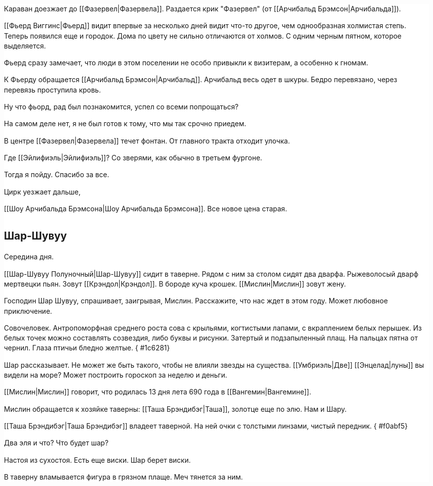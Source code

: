Караван доезжает до [[Фазервел\|Фазервела]]. Раздается крик "Фазервел" (от [[Арчибальд Брэмсон\|Арчибальда]]).

[[Фьерд Виггинс\|Фьерд]] видит впервые за несколько дней видит что-то другое, чем однообразная холмистая степь. Теперь появился еще и городок. Дома по цвету не сильно отличаются от холмов. С одним черным пятном, которое выделяется.

Фьерд сразу замечает, что люди в этом поселении не особо привыкли к визитерам, а особенно к гномам.

К Фьерду обращается [[Арчибальд Брэмсон\|Арчибальд]]. Арчибальд весь одет в шкуры. Бедро перевязано, через перевязь проступила кровь.

Ну что фьорд, рад был познакомится, успел со всеми попрощаться?

На самом деле нет, я не был готов к тому, что мы так срочно приедем.

В центре [[Фазервел\|Фазервела]] течет фонтан. От главного тракта отходит улочка.

Где [[Эйлифиэль\|Эйлифиэль]]? Со зверями, как обычно в третьем фургоне.

Тогда я пойду. Спасибо за все.

Цирк уезжает дальше,

[[Шоу Арчибальда Брэмсона\|Шоу Арчибальда Брэмсона]]. Все новое цена старая.

## Шар-Шувуу

Середина дня.

[[Шар-Шувуу Полуночный\|Шар-Шувуу]] сидит в таверне. Рядом с ним за столом сидят два дварфа. Рыжеволосый дварф мертвецки пьян. Зовут [[Крэндол\|Крэндол]]. В бороде куча крошек. [[Мислин\|Мислин]] зовут жену.

Господин Шар Шувуу, спрашивает, заигрывая, Мислин. Расскажите, что нас ждет в этом году. Может любовное приключение.

Совочеловек. Антропоморфная среднего роста сова с крыльями, когтистыми лапами, с вкраплением белых перышек. Из белых точек можно составлять созвездия, либо буквы и рисунки. Затертый и подзапыленный плащ. На пальцах пятна от чернил. Глаза птичьи бледно желтые.
{ #1c6281}


Шар рассказывает. Не может же быть такого, чтобы не влияли звезды на существа. [[Умбриэль\|Две]] [[Энцелад\|луны]] вы видели на море? Может построить гороскоп за неделю и деньги.

[[Мислин\|Мислин]] говорит, что родилась 13 дня лета 690 года в [[Вангемин\|Вангемине]].

Мислин обращается к хозяйке таверны: [[Таша Брэндибэг\|Таша]], золотце еще по элю. Нам и Шару.

[[Таша Брэндибэг\|Таша Брэндибэг]] владеет таверной. На ней очки с толстыми линзами, чистый передник.
{ #f0abf5}


Два эля и что? Что будет шар?

Настоя из сухостоя. Есть еще виски. Шар берет виски.

В таверну вламывается фигура в грязном плаще. Меч тянется за ним.
